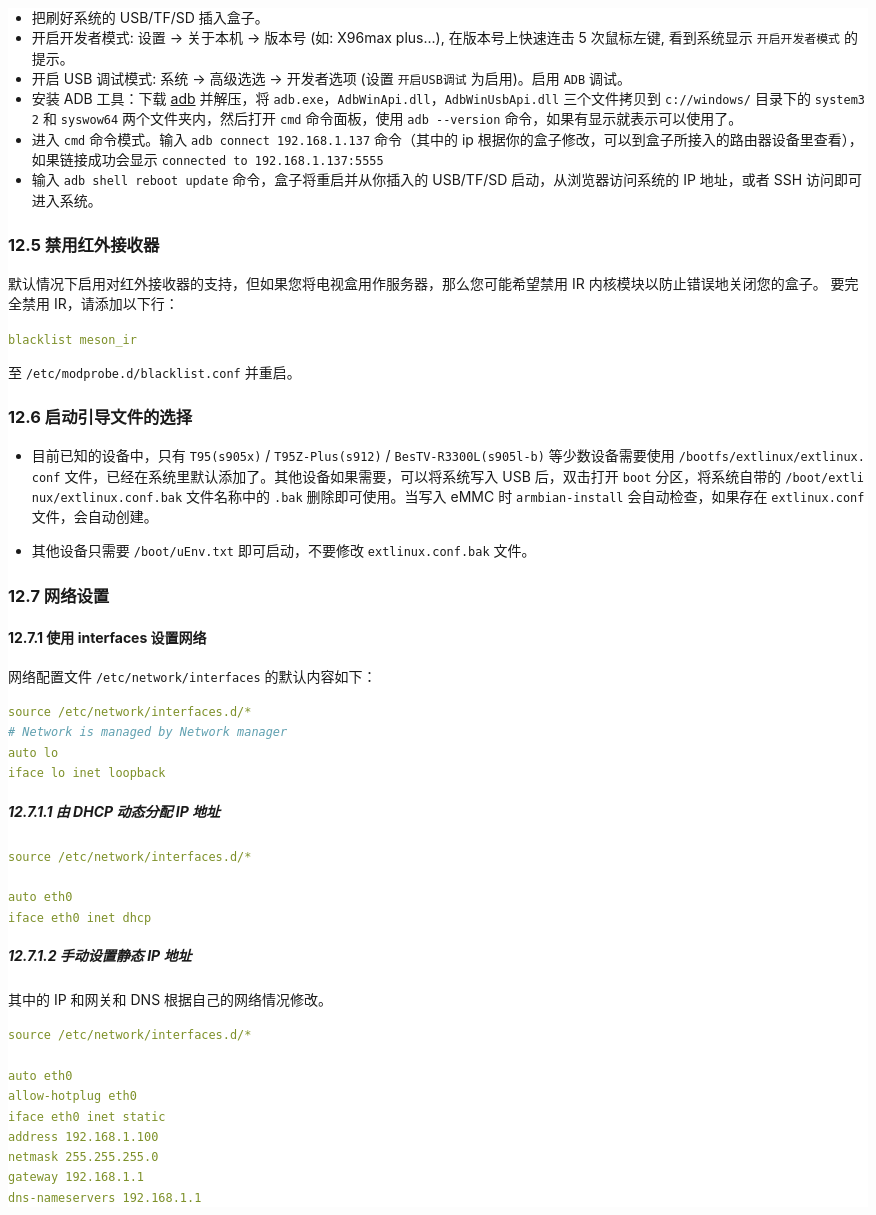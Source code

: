 - 把刷好系统的 USB/TF/SD 插入盒子。
- 开启开发者模式: 设置 → 关于本机 → 版本号 (如: X96max plus...), 在版本号上快速连击 5 次鼠标左键, 看到系统显示 `开启开发者模式` 的提示。
- 开启 USB 调试模式: 系统 → 高级选选 → 开发者选项 (设置 `开启USB调试` 为启用)。启用 `ADB` 调试。
- 安装 ADB 工具：下载 [adb](https://github.com/ophub/kernel/releases/tag/tools) 并解压，将 `adb.exe`，`AdbWinApi.dll`，`AdbWinUsbApi.dll` 三个文件拷⻉到 `c://windows/` 目录下的 `system32` 和 `syswow64` 两个文件夹内，然后打开 `cmd` 命令面板，使用 `adb --version` 命令，如果有显示就表示可以使用了。
- 进入 `cmd` 命令模式。输入 `adb connect 192.168.1.137` 命令（其中的 ip 根据你的盒子修改，可以到盒子所接入的路由器设备里查看），如果链接成功会显示 `connected to 192.168.1.137:5555`
- 输入 `adb shell reboot update` 命令，盒子将重启并从你插入的 USB/TF/SD 启动，从浏览器访问系统的 IP 地址，或者 SSH 访问即可进入系统。

### 12.5 禁用红外接收器

默认情况下启用对红外接收器的支持，但如果您将电视盒用作服务器，那么您可能希望禁用 IR 内核模块以防止错误地关闭您的盒子。 要完全禁用 IR，请添加以下行：

```yaml
blacklist meson_ir
```

至 `/etc/modprobe.d/blacklist.conf` 并重启。

### 12.6 启动引导文件的选择

- 目前已知的设备中，只有 `T95(s905x)` / `T95Z-Plus(s912)` / `BesTV-R3300L(s905l-b)` 等少数设备需要使用 `/bootfs/extlinux/extlinux.conf` 文件，已经在系统里默认添加了。其他设备如果需要，可以将系统写入 USB 后，双击打开 `boot` 分区，将系统自带的 `/boot/extlinux/extlinux.conf.bak` 文件名称中的 `.bak` 删除即可使用。当写入 eMMC 时 `armbian-install` 会自动检查，如果存在 `extlinux.conf` 文件，会自动创建。

- 其他设备只需要 `/boot/uEnv.txt` 即可启动，不要修改 `extlinux.conf.bak` 文件。

### 12.7 网络设置

#### 12.7.1 使用 interfaces 设置网络

网络配置文件 `/etc/network/interfaces` 的默认内容如下：

```yaml
source /etc/network/interfaces.d/*
# Network is managed by Network manager
auto lo
iface lo inet loopback
```

##### 12.7.1.1 由 DHCP 动态分配 IP 地址

```yaml
source /etc/network/interfaces.d/*

auto eth0
iface eth0 inet dhcp
```

##### 12.7.1.2 手动设置静态 IP 地址

其中的 IP 和网关和 DNS 根据自己的网络情况修改。

```yaml
source /etc/network/interfaces.d/*

auto eth0
allow-hotplug eth0
iface eth0 inet static
address 192.168.1.100
netmask 255.255.255.0
gateway 192.168.1.1
dns-nameservers 192.168.1.1
```
